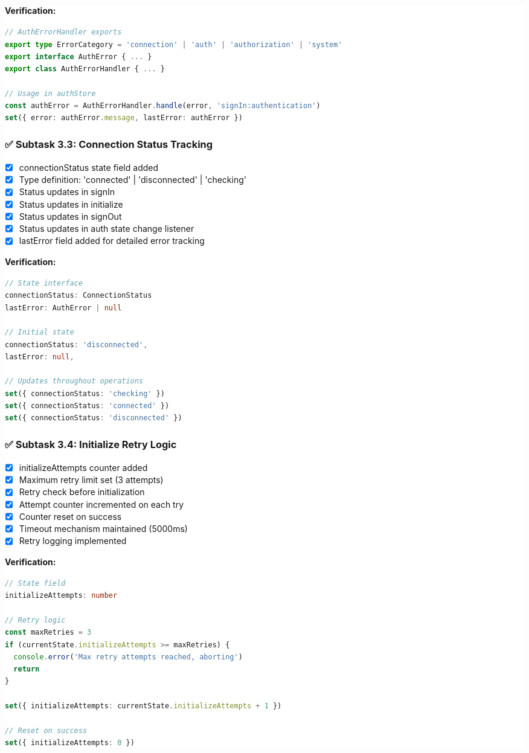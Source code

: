 **Verification:**
```typescript
// AuthErrorHandler exports
export type ErrorCategory = 'connection' | 'auth' | 'authorization' | 'system'
export interface AuthError { ... }
export class AuthErrorHandler { ... }

// Usage in authStore
const authError = AuthErrorHandler.handle(error, 'signIn:authentication')
set({ error: authError.message, lastError: authError })
```

### ✅ Subtask 3.3: Connection Status Tracking
- [x] connectionStatus state field added
- [x] Type definition: 'connected' | 'disconnected' | 'checking'
- [x] Status updates in signIn
- [x] Status updates in initialize
- [x] Status updates in signOut
- [x] Status updates in auth state change listener
- [x] lastError field added for detailed error tracking

**Verification:**
```typescript
// State interface
connectionStatus: ConnectionStatus
lastError: AuthError | null

// Initial state
connectionStatus: 'disconnected',
lastError: null,

// Updates throughout operations
set({ connectionStatus: 'checking' })
set({ connectionStatus: 'connected' })
set({ connectionStatus: 'disconnected' })
```

### ✅ Subtask 3.4: Initialize Retry Logic
- [x] initializeAttempts counter added
- [x] Maximum retry limit set (3 attempts)
- [x] Retry check before initialization
- [x] Attempt counter incremented on each try
- [x] Counter reset on success
- [x] Timeout mechanism maintained (5000ms)
- [x] Retry logging implemented

**Verification:**
```typescript
// State field
initializeAttempts: number

// Retry logic
const maxRetries = 3
if (currentState.initializeAttempts >= maxRetries) {
  console.error('Max retry attempts reached, aborting')
  return
}

set({ initializeAttempts: currentState.initializeAttempts + 1 })

// Reset on success
set({ initializeAttempts: 0 })
```
